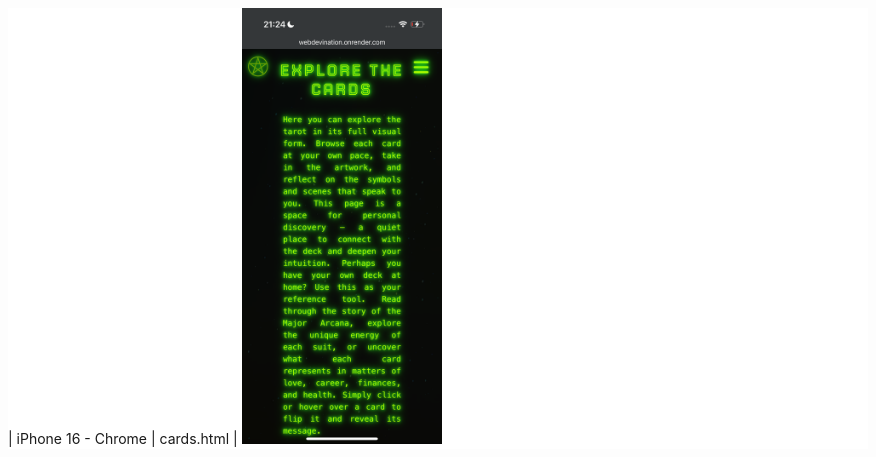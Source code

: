 | iPhone 16 - Chrome | cards.html | <img src="assets/images/testing/manualtesting/kim_iphone16_chrome/cards1.PNG" width="200px">